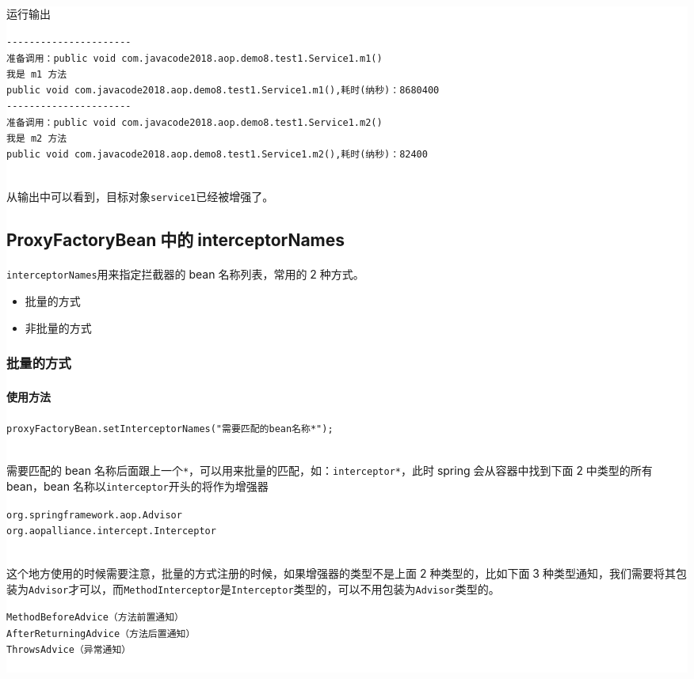 运行输出

```
----------------------
准备调用：public void com.javacode2018.aop.demo8.test1.Service1.m1()
我是 m1 方法
public void com.javacode2018.aop.demo8.test1.Service1.m1(),耗时(纳秒)：8680400
----------------------
准备调用：public void com.javacode2018.aop.demo8.test1.Service1.m2()
我是 m2 方法
public void com.javacode2018.aop.demo8.test1.Service1.m2(),耗时(纳秒)：82400


```

从输出中可以看到，目标对象`service1`已经被增强了。

ProxyFactoryBean 中的 interceptorNames
------------------------------------

`interceptorNames`用来指定拦截器的 bean 名称列表，常用的 2 种方式。

*   批量的方式
    
*   非批量的方式
    

### 批量的方式

#### 使用方法

```
proxyFactoryBean.setInterceptorNames("需要匹配的bean名称*");


```

需要匹配的 bean 名称后面跟上一个`*`，可以用来批量的匹配，如：`interceptor*`，此时 spring 会从容器中找到下面 2 中类型的所有 bean，bean 名称以`interceptor`开头的将作为增强器

```
org.springframework.aop.Advisor
org.aopalliance.intercept.Interceptor


```

这个地方使用的时候需要注意，批量的方式注册的时候，如果增强器的类型不是上面 2 种类型的，比如下面 3 种类型通知，我们需要将其包装为`Advisor`才可以，而`MethodInterceptor`是`Interceptor`类型的，可以不用包装为`Advisor`类型的。

```
MethodBeforeAdvice（方法前置通知）
AfterReturningAdvice（方法后置通知）
ThrowsAdvice（异常通知）


```
